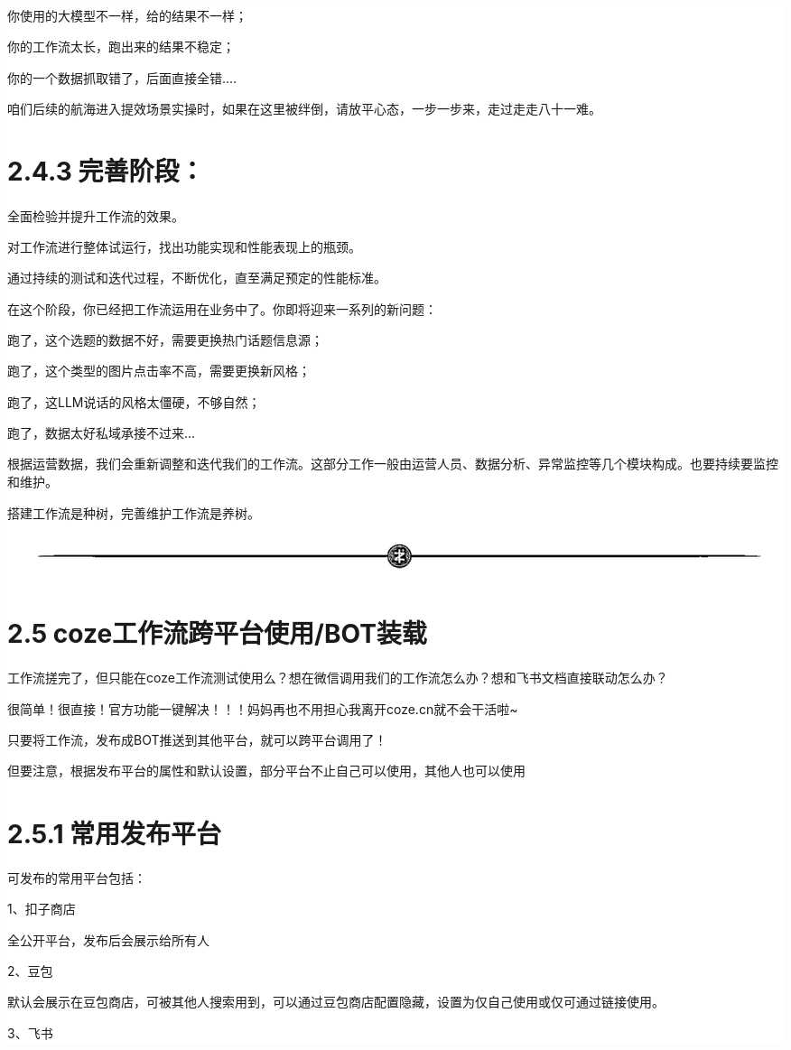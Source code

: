 你使用的大模型不一样，给的结果不一样；

你的工作流太长，跑出来的结果不稳定；

你的一个数据抓取错了，后面直接全错....

咱们后续的航海进入提效场景实操时，如果在这里被绊倒，请放平心态，一步一步来，走过走走八十一难。

# 2.4.3 完善阶段：

全面检验并提升工作流的效果。

对工作流进行整体试运行，找出功能实现和性能表现上的瓶颈。

通过持续的测试和迭代过程，不断优化，直至满足预定的性能标准。

在这个阶段，你已经把工作流运用在业务中了。你即将迎来一系列的新问题：

跑了，这个选题的数据不好，需要更换热门话题信息源；

跑了，这个类型的图片点击率不高，需要更换新风格；

跑了，这LLM说话的风格太僵硬，不够自然；

跑了，数据太好私域承接不过来...

根据运营数据，我们会重新调整和迭代我们的工作流。这部分工作一般由运营人员、数据分析、异常监控等几个模块构成。也要持续要监控和维护。

搭建工作流是种树，完善维护工作流是养树。

![](img/ef54f358b2f18482678eecaf0a887a5a.png)

# 2.5 coze工作流跨平台使用/BOT装载

工作流搓完了，但只能在coze工作流测试使用么？想在微信调用我们的工作流怎么办？想和飞书文档直接联动怎么办？

很简单！很直接！官方功能一键解决！！！妈妈再也不用担心我离开coze.cn就不会干活啦~

只要将工作流，发布成BOT推送到其他平台，就可以跨平台调用了！

但要注意，根据发布平台的属性和默认设置，部分平台不止自己可以使用，其他人也可以使用

# 2.5.1 常用发布平台

可发布的常用平台包括：

1、扣子商店

全公开平台，发布后会展示给所有人

2、豆包

默认会展示在豆包商店，可被其他人搜索用到，可以通过豆包商店配置隐藏，设置为仅自己使用或仅可通过链接使用。

3、飞书

